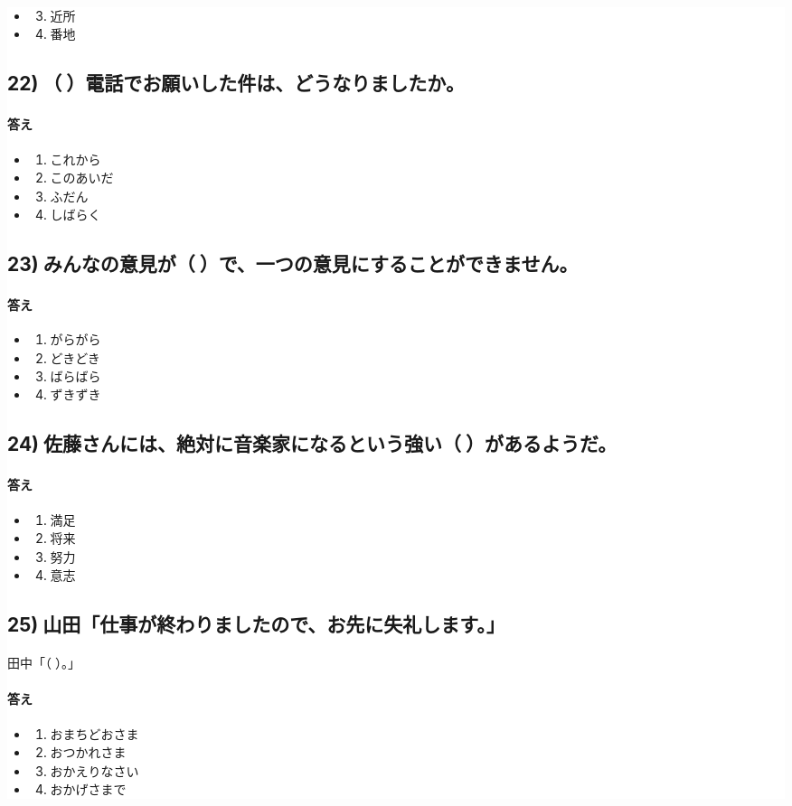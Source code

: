 - 3) 近所

- 4) 番地



## 22) （ ）電話でお願いした件は、どうなりましたか。

#### 答え

- 1) これから

- 2) このあいだ

- 3) ふだん

- 4) しばらく



## 23) みんなの意見が（ ）で、一つの意見にすることができません。

#### 答え

- 1) がらがら

- 2) どきどき

- 3) ばらばら

- 4) ずきずき



## 24) 佐藤さんには、絶対に音楽家になるという強い（ ）があるようだ。

#### 答え

- 1) 満足

- 2) 将来

- 3) 努力

- 4) 意志



## 25) 山田「仕事が終わりましたので、お先に失礼します。」
田中「（ ）。」

#### 答え

- 1) おまちどおさま

- 2) おつかれさま

- 3) おかえりなさい

- 4) おかげさまで
